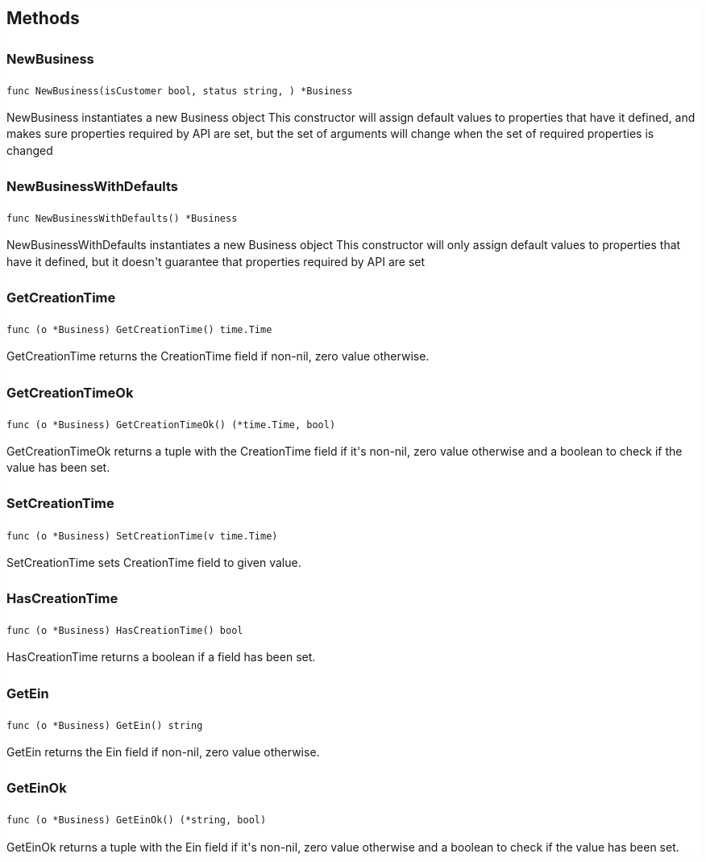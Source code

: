 ## Methods

### NewBusiness

`func NewBusiness(isCustomer bool, status string, ) *Business`

NewBusiness instantiates a new Business object
This constructor will assign default values to properties that have it defined,
and makes sure properties required by API are set, but the set of arguments
will change when the set of required properties is changed

### NewBusinessWithDefaults

`func NewBusinessWithDefaults() *Business`

NewBusinessWithDefaults instantiates a new Business object
This constructor will only assign default values to properties that have it defined,
but it doesn't guarantee that properties required by API are set

### GetCreationTime

`func (o *Business) GetCreationTime() time.Time`

GetCreationTime returns the CreationTime field if non-nil, zero value otherwise.

### GetCreationTimeOk

`func (o *Business) GetCreationTimeOk() (*time.Time, bool)`

GetCreationTimeOk returns a tuple with the CreationTime field if it's non-nil, zero value otherwise
and a boolean to check if the value has been set.

### SetCreationTime

`func (o *Business) SetCreationTime(v time.Time)`

SetCreationTime sets CreationTime field to given value.

### HasCreationTime

`func (o *Business) HasCreationTime() bool`

HasCreationTime returns a boolean if a field has been set.

### GetEin

`func (o *Business) GetEin() string`

GetEin returns the Ein field if non-nil, zero value otherwise.

### GetEinOk

`func (o *Business) GetEinOk() (*string, bool)`

GetEinOk returns a tuple with the Ein field if it's non-nil, zero value otherwise
and a boolean to check if the value has been set.
